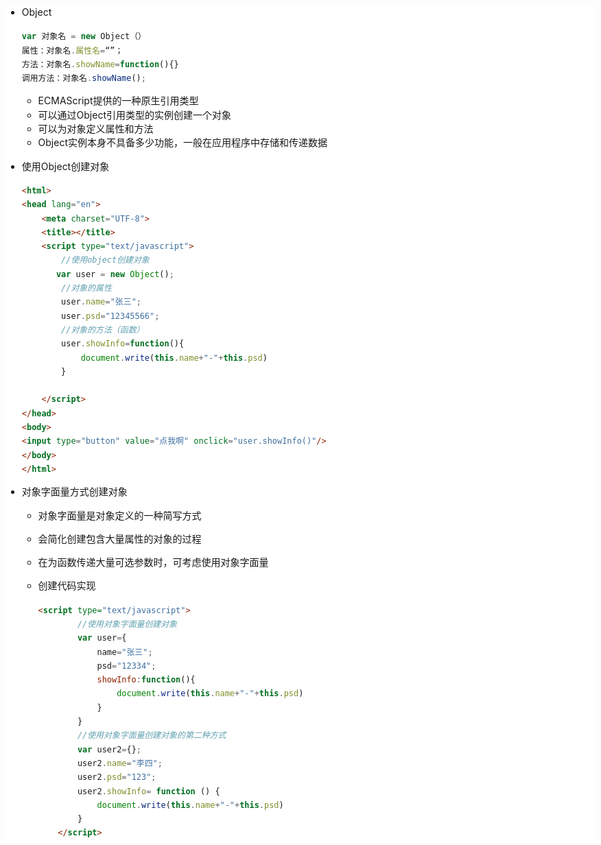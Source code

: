 - Object
  ```javascript
  var 对象名 = new Object（）
  属性：对象名.属性名=“”；
  方法：对象名.showName=function(){}
  调用方法：对象名.showName();
  ```

  - ECMAScript提供的一种原生引用类型
  - 可以通过Object引用类型的实例创建一个对象
  - 可以为对象定义属性和方法
  - Object实例本身不具备多少功能，一般在应用程序中存储和传递数据

- 使用Object创建对象

  ```html
  <html>
  <head lang="en">
      <meta charset="UTF-8">
      <title></title>
      <script type="text/javascript">
          //使用object创建对象
         var user = new Object();
          //对象的属性
          user.name="张三";
          user.psd="12345566";
          //对象的方法（函数）
          user.showInfo=function(){
              document.write(this.name+"-"+this.psd)
          }
  
      </script>
  </head>
  <body>
  <input type="button" value="点我啊" onclick="user.showInfo()"/>
  </body>
  </html>
  ```

- 对象字面量方式创建对象

  - 对象字面量是对象定义的一种简写方式

  - 会简化创建包含大量属性的对象的过程

  - 在为函数传递大量可选参数时，可考虑使用对象字面量

  - 创建代码实现

    ```html
    <script type="text/javascript">
            //使用对象字面量创建对象
            var user={
                name="张三";
                psd="12334";
                showInfo:function(){
                    document.write(this.name+"-"+this.psd)
                }
            }
            //使用对象字面量创建对象的第二种方式
            var user2={};
            user2.name="李四";
            user2.psd="123";
            user2.showInfo= function () {
                document.write(this.name+"-"+this.psd)
            }
        </script>
    ```
